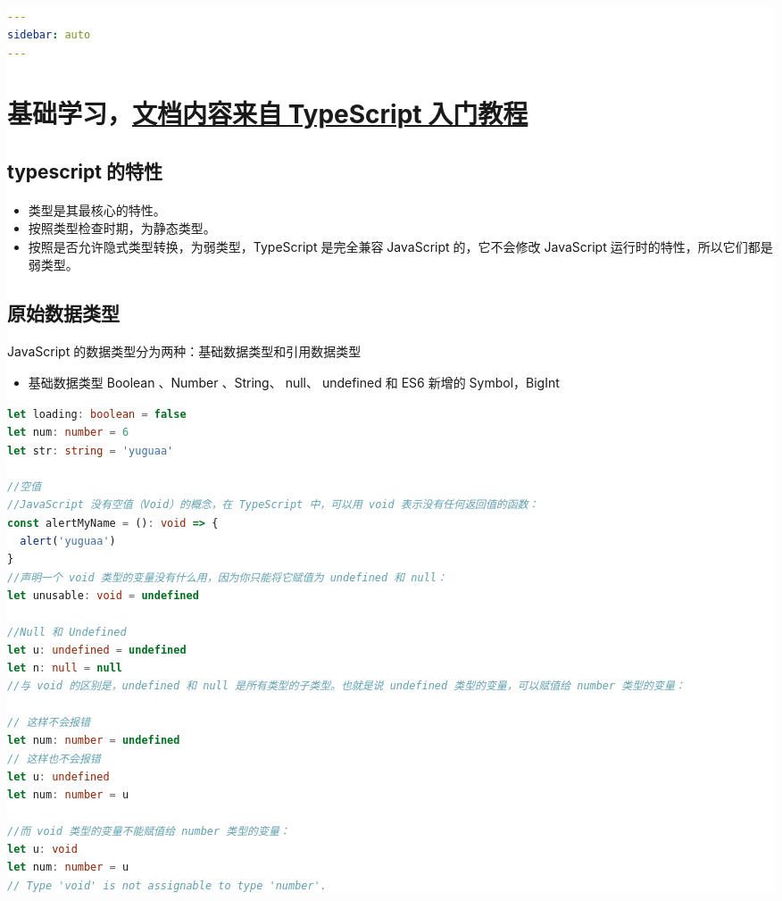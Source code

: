 ```yaml
---
sidebar: auto
---
```


# 基础学习，[文档内容来自 TypeScript 入门教程](https://ts.xcatliu.com/basics/any.html)

## typescript 的特性

- 类型是其最核心的特性。
- 按照类型检查时期，为静态类型。
- 按照是否允许隐式类型转换，为弱类型，TypeScript 是完全兼容 JavaScript 的，它不会修改 JavaScript 运行时的特性，所以它们都是弱类型。

## 原始数据类型

JavaScript 的数据类型分为两种：基础数据类型和引用数据类型

- 基础数据类型 Boolean 、Number 、String、 null、 undefined 和 ES6 新增的 Symbol，BigInt

```ts
let loading: boolean = false
let num: number = 6
let str: string = 'yuguaa'

//空值
//JavaScript 没有空值（Void）的概念，在 TypeScript 中，可以用 void 表示没有任何返回值的函数：
const alertMyName = (): void => {
  alert('yuguaa')
}
//声明一个 void 类型的变量没有什么用，因为你只能将它赋值为 undefined 和 null：
let unusable: void = undefined

//Null 和 Undefined
let u: undefined = undefined
let n: null = null
//与 void 的区别是，undefined 和 null 是所有类型的子类型。也就是说 undefined 类型的变量，可以赋值给 number 类型的变量：

// 这样不会报错
let num: number = undefined
// 这样也不会报错
let u: undefined
let num: number = u

//而 void 类型的变量不能赋值给 number 类型的变量：
let u: void
let num: number = u
// Type 'void' is not assignable to type 'number'.
```
